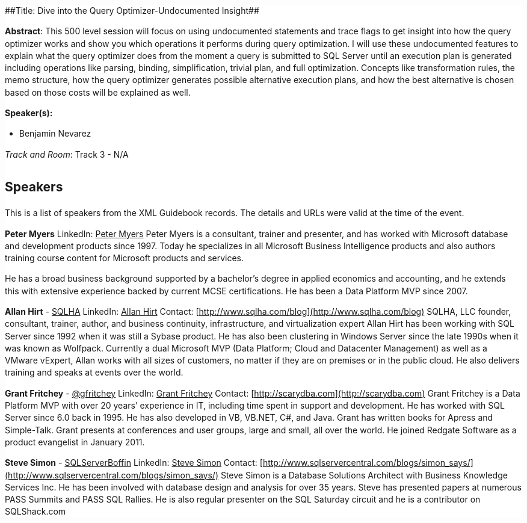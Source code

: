 
 
 
##Title: Dive into the Query Optimizer-Undocumented Insight##
 
**Abstract**:
This 500 level session will focus on using undocumented statements and trace flags to get insight into how the query optimizer works and show you which operations it performs during query optimization. I will use these undocumented features to explain what the query optimizer does from the moment a query is submitted to SQL Server until an execution plan is generated including operations like parsing, binding, simplification, trivial plan, and full optimization. Concepts like transformation rules, the memo structure, how the query optimizer generates possible alternative execution plans, and how the best alternative is chosen based on those costs will be explained as well.
 
**Speaker(s):**
- Benjamin Nevarez
 
*Track and Room*: Track 3 - N/A
 
 
 
 
## <a name="#speakers"></a>Speakers
This is a list of speakers from the XML Guidebook records. The details and URLs were valid at the time of the event.
 
 
**Peter Myers** 
LinkedIn: [Peter Myers](http://linkedin.com/in/peterjsmyers)
Peter Myers is a consultant, trainer and presenter, and has worked with Microsoft database and development products since 1997. Today he specializes in all Microsoft Business Intelligence products and also authors training course content for Microsoft products and services.

He has a broad business background supported by a bachelor’s degree in applied economics and accounting, and he extends this with extensive experience backed by current MCSE certifications. He has been a Data Platform MVP since 2007.
 
**Allan Hirt**  - [SQLHA](https://www.twitter.com/SQLHA)
LinkedIn: [Allan Hirt](https://www.linkedin.com/pub/allan-hirt/1/b72/673)
Contact: [http://www.sqlha.com/blog](http://www.sqlha.com/blog)
SQLHA, LLC founder, consultant, trainer, author, and business continuity, infrastructure, and virtualization expert Allan Hirt has been working with SQL Server since 1992 when it was still a Sybase product. He has also been clustering in Windows Server since the late 1990s when it was known as Wolfpack. Currently a dual Microsoft MVP (Data Platform; Cloud and Datacenter Management) as well as a VMware vExpert, Allan works with all sizes of customers, no matter if they are on premises or in the public cloud. He also delivers training and speaks at events over the world.
 
**Grant Fritchey**  - [@gfritchey](https://www.twitter.com/@gfritchey)
LinkedIn: [Grant Fritchey](http://www.linkedin.com/in/scarydba)
Contact: [http://scarydba.com](http://scarydba.com)
Grant Fritchey is a Data Platform MVP with over 20 years’ experience in IT, including time spent in support and development. He has worked with SQL Server since 6.0 back in 1995. He has also developed in VB, VB.NET, C#, and Java. Grant has written books for Apress and Simple-Talk. Grant presents at conferences and user groups, large and small, all over the world. He joined Redgate Software as a product evangelist in January 2011.
 
**Steve Simon**  - [SQLServerBoffin](https://www.twitter.com/SQLServerBoffin)
LinkedIn: [Steve Simon](http://www.linkedin.com/in/stephenrsimon/)
Contact: [http://www.sqlservercentral.com/blogs/simon_says/](http://www.sqlservercentral.com/blogs/simon_says/)
Steve Simon is a Database Solutions Architect with Business Knowledge Services Inc. He has been involved with database design and analysis for over 35 years. Steve has presented papers at numerous PASS Summits and PASS SQL Rallies. He is also regular presenter on the SQL Saturday circuit and he is a contributor on SQLShack.com
 